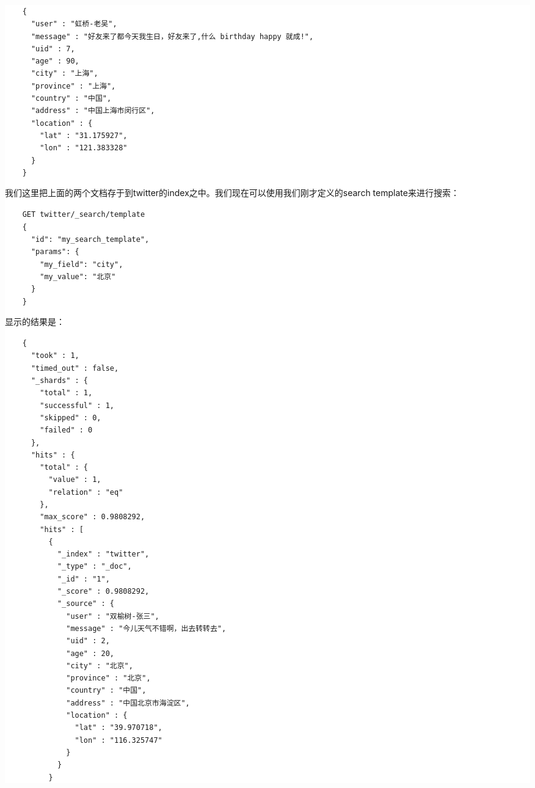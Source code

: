 ```
    {
      "user" : "虹桥-老吴",
      "message" : "好友来了都今天我生日，好友来了,什么 birthday happy 就成!",
      "uid" : 7,
      "age" : 90,
      "city" : "上海",
      "province" : "上海",
      "country" : "中国",
      "address" : "中国上海市闵行区",
      "location" : {
        "lat" : "31.175927",
        "lon" : "121.383328"
      }
    }
```
我们这里把上面的两个文档存于到twitter的index之中。我们现在可以使用我们刚才定义的search template来进行搜索：
```
    GET twitter/_search/template
    {
      "id": "my_search_template",
      "params": {
        "my_field": "city",
        "my_value": "北京"
      }
    }
```
显示的结果是：
```
    {
      "took" : 1,
      "timed_out" : false,
      "_shards" : {
        "total" : 1,
        "successful" : 1,
        "skipped" : 0,
        "failed" : 0
      },
      "hits" : {
        "total" : {
          "value" : 1,
          "relation" : "eq"
        },
        "max_score" : 0.9808292,
        "hits" : [
          {
            "_index" : "twitter",
            "_type" : "_doc",
            "_id" : "1",
            "_score" : 0.9808292,
            "_source" : {
              "user" : "双榆树-张三",
              "message" : "今儿天气不错啊，出去转转去",
              "uid" : 2,
              "age" : 20,
              "city" : "北京",
              "province" : "北京",
              "country" : "中国",
              "address" : "中国北京市海淀区",
              "location" : {
                "lat" : "39.970718",
                "lon" : "116.325747"
              }
            }
          }
```